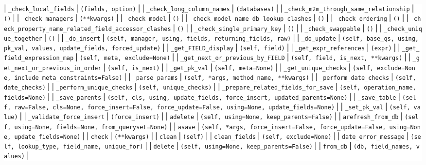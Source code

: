 | `_check_local_fields` | `(fields, option)` |
| `_check_long_column_names` | `(databases)` |
| `_check_m2m_through_same_relationship` | `()` |
| `_check_managers` | `(**kwargs)` |
| `_check_model` | `()` |
| `_check_model_name_db_lookup_clashes` | `()` |
| `_check_ordering` | `()` |
| `_check_property_name_related_field_accessor_clashes` | `()` |
| `_check_single_primary_key` | `()` |
| `_check_swappable` | `()` |
| `_check_unique_together` | `()` |
| `_do_insert` | `(self, manager, using, fields, returning_fields, raw)` |
| `_do_update` | `(self, base_qs, using, pk_val, values, update_fields, forced_update)` |
| `_get_FIELD_display` | `(self, field)` |
| `_get_expr_references` | `(expr)` |
| `_get_field_expression_map` | `(self, meta, exclude=None)` |
| `_get_next_or_previous_by_FIELD` | `(self, field, is_next, **kwargs)` |
| `_get_next_or_previous_in_order` | `(self, is_next)` |
| `_get_pk_val` | `(self, meta=None)` |
| `_get_unique_checks` | `(self, exclude=None, include_meta_constraints=False)` |
| `_parse_params` | `(self, *args, method_name, **kwargs)` |
| `_perform_date_checks` | `(self, date_checks)` |
| `_perform_unique_checks` | `(self, unique_checks)` |
| `_prepare_related_fields_for_save` | `(self, operation_name, fields=None)` |
| `_save_parents` | `(self, cls, using, update_fields, force_insert, updated_parents=None)` |
| `_save_table` | `(self, raw=False, cls=None, force_insert=False, force_update=False, using=None, update_fields=None)` |
| `_set_pk_val` | `(self, value)` |
| `_validate_force_insert` | `(force_insert)` |
| `adelete` | `(self, using=None, keep_parents=False)` |
| `arefresh_from_db` | `(self, using=None, fields=None, from_queryset=None)` |
| `asave` | `(self, *args, force_insert=False, force_update=False, using=None, update_fields=None)` |
| `check` | `(**kwargs)` |
| `clean` | `(self)` |
| `clean_fields` | `(self, exclude=None)` |
| `date_error_message` | `(self, lookup_type, field_name, unique_for)` |
| `delete` | `(self, using=None, keep_parents=False)` |
| `from_db` | `(db, field_names, values)` |
